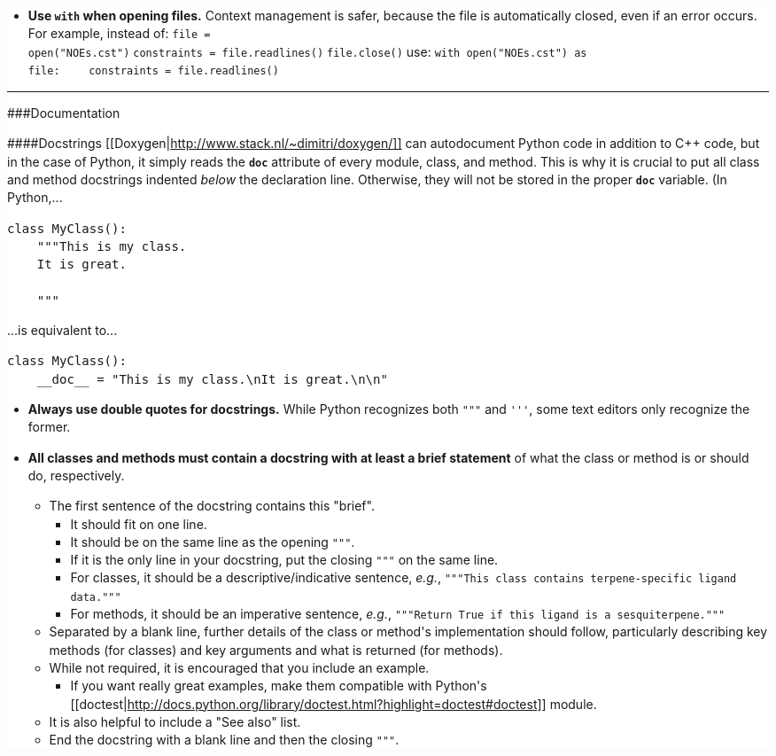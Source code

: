 * **Use <code>with</code> when opening files.** Context management is safer, because the file is automatically closed, even if an error occurs.
For example, instead of:
<code>file = open("NOEs.cst")</code>
<code>constraints = file.readlines()</code>
<code>file.close()</code>
use:
<code>with open("NOEs.cst") as file:</code>
<code>&nbsp;&nbsp;&nbsp;&nbsp;constraints = file.readlines()</code>

----

###Documentation

####Docstrings
[[Doxygen|http://www.stack.nl/~dimitri/doxygen/]] can autodocument Python code in addition to C++ code, but in the case of Python, it simply reads the <code>__doc__</code> attribute of every module, class, and method. This is why it is crucial to put all class and method docstrings indented *below* the declaration line. Otherwise, they will not be stored in the proper <code>__doc__</code> variable. (In Python,...
<pre>
class MyClass():
    """This is my class.
    It is great.
    
    """
</pre>
...is equivalent to...
<pre>
class MyClass():
    __doc__ = "This is my class.\nIt is great.\n\n"
</pre>

* **Always use double quotes for docstrings.** While Python recognizes both <code>"""</code> and <code>'''</code>, some text editors only recognize the former.

* **All classes and methods must contain a docstring with at least a brief statement** of what the class or method is or should do, respectively.
  * The first sentence of the docstring contains this "brief".
     * It should fit on one line.
     * It should be on the same line as the opening <code>"""</code>.
     * If it is the only line in your docstring, put the closing <code>"""</code> on the same line.
     * For classes, it should be a descriptive/indicative sentence, *e.g.*, <code>"""This class contains terpene-specific ligand data."""</code>
     * For methods, it should be an imperative sentence, *e.g.*, <code>"""Return True if this ligand is a sesquiterpene."""</code>
  * Separated by a blank line, further details of the class or method's implementation should follow, particularly describing key methods (for classes) and key arguments and what is returned (for methods).
  * While not required, it is encouraged that you include an example.
     * If you want really great examples, make them compatible with Python's [[doctest|http://docs.python.org/library/doctest.html?highlight=doctest#doctest]] module.
  * It is also helpful to include a "See also" list.
  * End the docstring with a blank line and then the closing <code>"""</code>.

